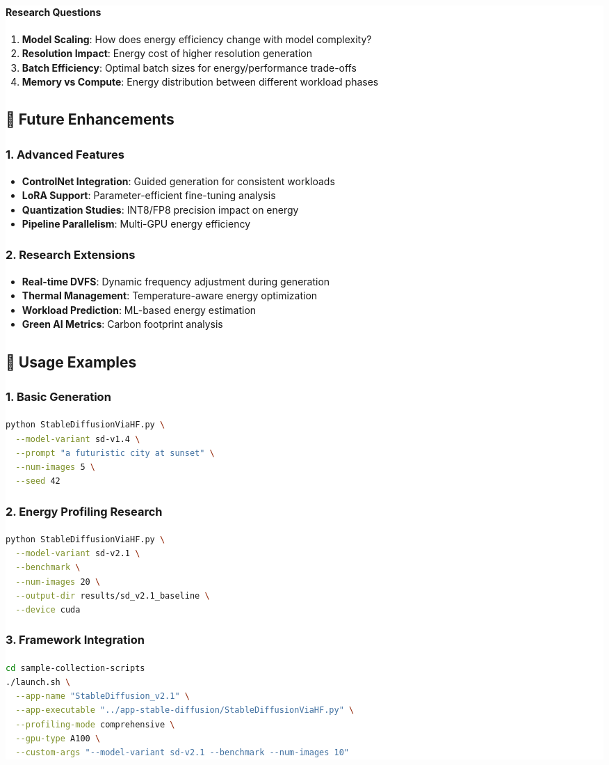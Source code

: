 #### **Research Questions**
1. **Model Scaling**: How does energy efficiency change with model complexity?
2. **Resolution Impact**: Energy cost of higher resolution generation
3. **Batch Efficiency**: Optimal batch sizes for energy/performance trade-offs
4. **Memory vs Compute**: Energy distribution between different workload phases

## 🔮 Future Enhancements

### **1. Advanced Features**
- **ControlNet Integration**: Guided generation for consistent workloads
- **LoRA Support**: Parameter-efficient fine-tuning analysis
- **Quantization Studies**: INT8/FP8 precision impact on energy
- **Pipeline Parallelism**: Multi-GPU energy efficiency

### **2. Research Extensions**
- **Real-time DVFS**: Dynamic frequency adjustment during generation
- **Thermal Management**: Temperature-aware energy optimization
- **Workload Prediction**: ML-based energy estimation
- **Green AI Metrics**: Carbon footprint analysis

## 📝 Usage Examples

### **1. Basic Generation**
```bash
python StableDiffusionViaHF.py \
  --model-variant sd-v1.4 \
  --prompt "a futuristic city at sunset" \
  --num-images 5 \
  --seed 42
```

### **2. Energy Profiling Research**
```bash
python StableDiffusionViaHF.py \
  --model-variant sd-v2.1 \
  --benchmark \
  --num-images 20 \
  --output-dir results/sd_v2.1_baseline \
  --device cuda
```

### **3. Framework Integration**
```bash
cd sample-collection-scripts
./launch.sh \
  --app-name "StableDiffusion_v2.1" \
  --app-executable "../app-stable-diffusion/StableDiffusionViaHF.py" \
  --profiling-mode comprehensive \
  --gpu-type A100 \
  --custom-args "--model-variant sd-v2.1 --benchmark --num-images 10"
```
